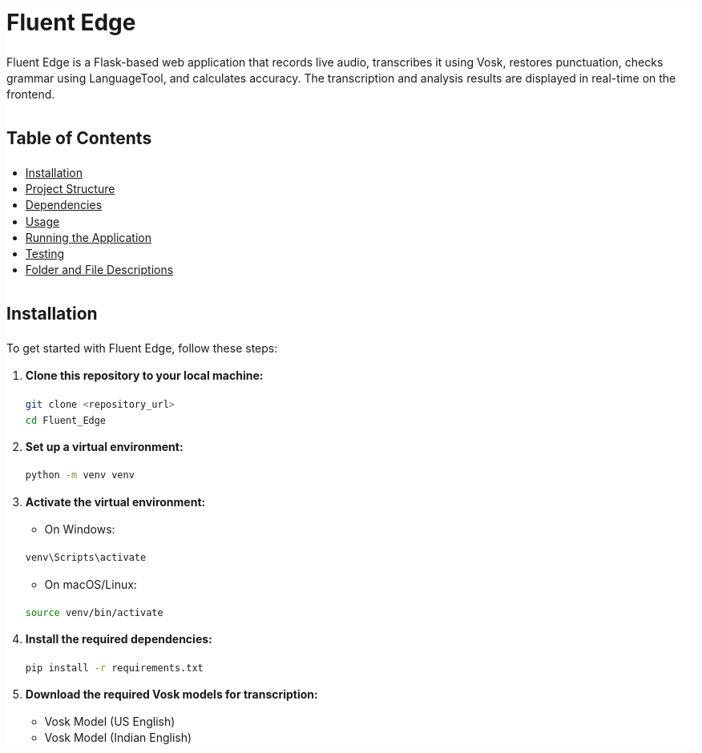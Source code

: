 
# Fluent Edge

Fluent Edge is a Flask-based web application that records live audio, transcribes it using Vosk, restores punctuation, checks grammar using LanguageTool, and calculates accuracy. The transcription and analysis results are displayed in real-time on the frontend.

## Table of Contents
- [Installation](#installation)
- [Project Structure](#project-structure)
- [Dependencies](#dependencies)
- [Usage](#usage)
- [Running the Application](#running-the-application)
- [Testing](#testing)
- [Folder and File Descriptions](#folder-and-file-descriptions)

## Installation
To get started with Fluent Edge, follow these steps:

1. **Clone this repository to your local machine:**

    ```bash
    git clone <repository_url>
    cd Fluent_Edge
    ```

2. **Set up a virtual environment:**

    ```bash
    python -m venv venv
    ```

3. **Activate the virtual environment:**

    - On Windows:

    ```bash
    venv\Scripts\activate
    ```

    - On macOS/Linux:

    ```bash
    source venv/bin/activate
    ```

4. **Install the required dependencies:**

    ```bash
    pip install -r requirements.txt
    ```

5. **Download the required Vosk models for transcription:**

    - Vosk Model (US English)
    - Vosk Model (Indian English)
